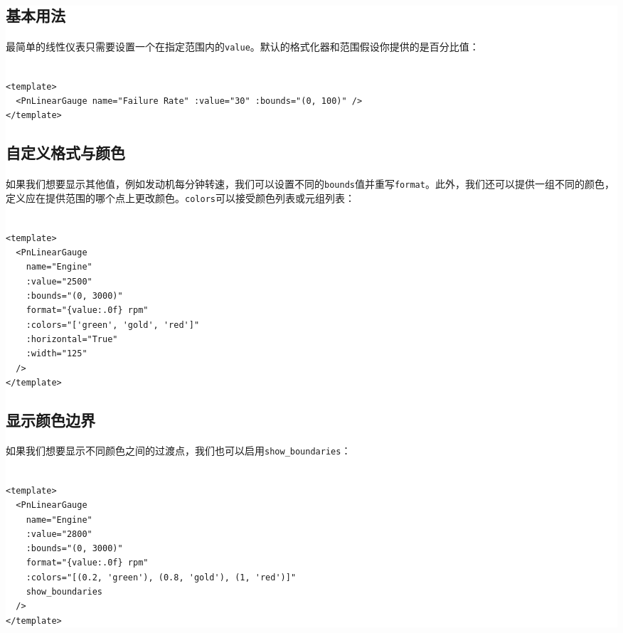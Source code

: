 
## 基本用法

最简单的线性仪表只需要设置一个在指定范围内的`value`。默认的格式化器和范围假设你提供的是百分比值：

```vue

<template>
  <PnLinearGauge name="Failure Rate" :value="30" :bounds="(0, 100)" />
</template>

```


## 自定义格式与颜色

如果我们想要显示其他值，例如发动机每分钟转速，我们可以设置不同的`bounds`值并重写`format`。此外，我们还可以提供一组不同的颜色，定义应在提供范围的哪个点上更改颜色。`colors`可以接受颜色列表或元组列表：

```vue

<template>
  <PnLinearGauge 
    name="Engine" 
    :value="2500" 
    :bounds="(0, 3000)" 
    format="{value:.0f} rpm"
    :colors="['green', 'gold', 'red']" 
    :horizontal="True" 
    :width="125" 
  />
</template>

```


## 显示颜色边界

如果我们想要显示不同颜色之间的过渡点，我们也可以启用`show_boundaries`：

```vue

<template>
  <PnLinearGauge 
    name="Engine" 
    :value="2800" 
    :bounds="(0, 3000)" 
    format="{value:.0f} rpm"
    :colors="[(0.2, 'green'), (0.8, 'gold'), (1, 'red')]" 
    show_boundaries
  />
</template>

```
